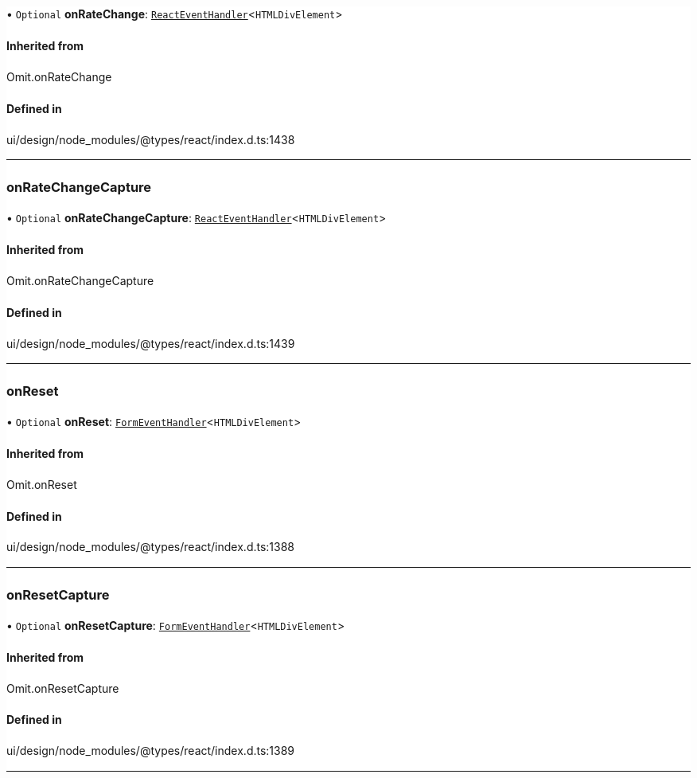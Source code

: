 • `Optional` **onRateChange**: [`ReactEventHandler`](../modules/akashaproject_design_system._internal_.md#reacteventhandler)<`HTMLDivElement`\>

#### Inherited from

Omit.onRateChange

#### Defined in

ui/design/node_modules/@types/react/index.d.ts:1438

___

### onRateChangeCapture

• `Optional` **onRateChangeCapture**: [`ReactEventHandler`](../modules/akashaproject_design_system._internal_.md#reacteventhandler)<`HTMLDivElement`\>

#### Inherited from

Omit.onRateChangeCapture

#### Defined in

ui/design/node_modules/@types/react/index.d.ts:1439

___

### onReset

• `Optional` **onReset**: [`FormEventHandler`](../modules/akashaproject_design_system._internal_.md#formeventhandler)<`HTMLDivElement`\>

#### Inherited from

Omit.onReset

#### Defined in

ui/design/node_modules/@types/react/index.d.ts:1388

___

### onResetCapture

• `Optional` **onResetCapture**: [`FormEventHandler`](../modules/akashaproject_design_system._internal_.md#formeventhandler)<`HTMLDivElement`\>

#### Inherited from

Omit.onResetCapture

#### Defined in

ui/design/node_modules/@types/react/index.d.ts:1389

___
